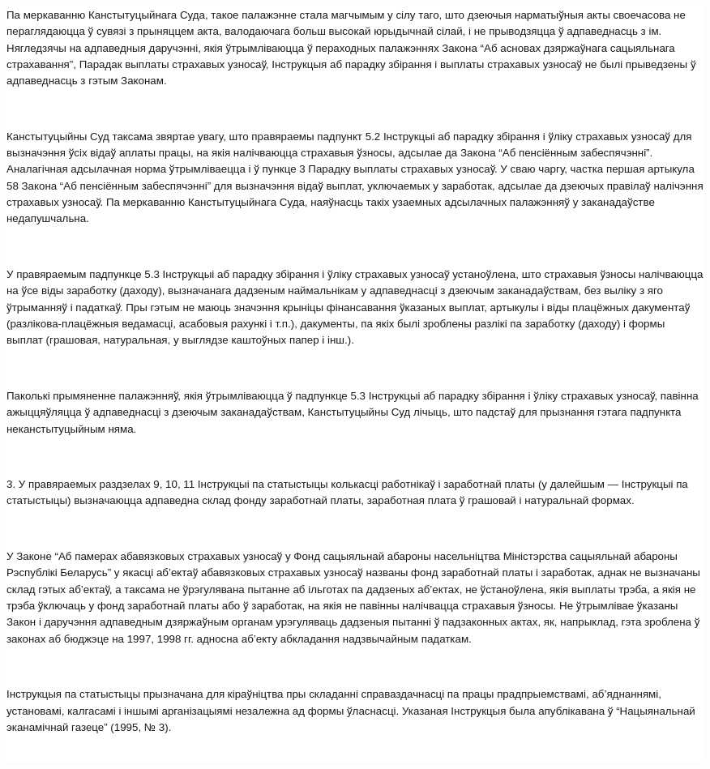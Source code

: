 <p><span style="font-size: 10pt; font-family: Arial">Па меркаванню Канстытуцыйнага Суда, такое палажэнне стала магчымым у сілу таго, што дзеючыя нарматыўныя акты своечасова не пераглядаюцца ў сувязі з прыняццем акта, валодаючага больш высокай юрыдычнай сілай, і не прыводзяцца ў адпаведнасць з ім. Нягледзячы на адпаведныя даручэнні, якія ўтрымліваюцца ў пераходных палажэннях Закона “Аб асновах дзяржаўнага сацыяльнага страхавання”, Парадак выплаты страхавых узносаў, Iнструкцыя аб парадку збірання і выплаты страхавых узносаў не былі прыведзены ў адпаведнасць з гэтым Законам.</span></p>
<p><span style="font-size: 10pt; font-family: Arial"></span></p>
<p> </p>
<p><span style="font-size: 10pt; font-family: Arial">Канстытуцыйны Суд таксама звяртае увагу, што правяраемы падпункт 5.2 Iнструкцыі аб парадку збірання і ўліку страхавых узносаў для вызначэння ўсіх відаў аплаты працы, на якія налічваюцца страхавыя ўзносы, адсылае да Закона “Аб пенсіённым забеспячэнні”. Аналагічная адсылачная норма ўтрымліваецца і ў пункце 3 Парадку выплаты страхавых узносаў. У сваю чаргу, частка першая артыкула 58 Закона “Аб пенсіённым забеспячэнні” для вызначэння відаў выплат, уключаемых у заработак, адсылае да дзеючых правілаў налічэння страхавых узносаў. Па меркаванню Канстытуцыйнага Суда, наяўнасць такіх узаемных адсылачных палажэнняў у заканадаўстве недапушчальна.</span></p>
<p><span style="font-size: 10pt; font-family: Arial"></span></p>
<p> </p>
<p><span style="font-size: 10pt; font-family: Arial">У правяраемым падпункце 5.3 Iнструкцыі аб парадку збірання і ўліку страхавых узносаў устаноўлена, што страхавыя ўзносы налічваюцца на ўсе віды заработку (даходу), вызначанага дадзеным наймальнікам у адпаведнасці з дзеючым заканадаўствам, без выліку з яго ўтрыманняў і падаткаў. Пры гэтым не маюць значэння крыніцы фінансавання ўказаных выплат, артыкулы і віды плацёжных дакументаў (разлікова-плацёжныя ведамасці, асабовыя рахункі і т.п.), дакументы, па якіх былі зроблены разлікі па заработку (даходу) і формы выплат (грашовая, натуральная, у выглядзе каштоўных папер і інш.).</span></p>
<p><span style="font-size: 10pt; font-family: Arial"></span></p>
<p> </p>
<p><span style="font-size: 10pt; font-family: Arial">Паколькі прымяненне палажэнняў, якія ўтрымліваюцца ў падпункце 5.3 Iнструкцыі аб парадку збірання і ўліку страхавых узносаў, павінна ажыццяўляцца ў адпаведнасці з дзеючым заканадаўствам, Канстытуцыйны Суд лічыць, што падстаў для прызнання гэтага падпункта неканстытуцыйным няма.</span></p>
<p><span style="font-size: 10pt; font-family: Arial"></span></p>
<p> </p>
<p><span style="font-size: 10pt; font-family: Arial">3. У правяраемых раздзелах 9, 10, 11 Iнструкцыі па статыстыцы колькасці работнікаў і заработнай платы (у далейшым — Iнструкцыі па статыстыцы) вызначаюцца адпаведна склад фонду заработнай платы, заработная плата ў грашовай і натуральнай формах.</span></p>
<p><span style="font-size: 10pt; font-family: Arial"></span></p>
<p> </p>
<p><span style="font-size: 10pt; font-family: Arial">У Законе “Аб памерах абавязковых страхавых узносаў у Фонд сацыяльнай абароны насельніцтва Міністэрства сацыяльнай абароны Рэспублікі Беларусь” у якасці аб’ектаў абавязковых страхавых узносаў названы фонд заработнай платы і заработак, аднак не вызначаны склад гэтых аб’ектаў, а таксама не ўрэгулявана пытанне аб ільготах па дадзеных аб’ектах, не ўстаноўлена, якія выплаты трэба, а якія не трэба ўключаць у фонд заработнай платы або ў заработак, на якія не павінны налічвацца страхавыя ўзносы. Не ўтрымлівае ўказаны Закон і даручэння адпаведным дзяржаўным органам урэгуляваць дадзеныя пытанні ў падзаконных актах, як, напрыклад, гэта зроблена ў законах аб бюджэце на 1997, 1998 гг. адносна аб’екту абкладання надзвычайным падаткам.</span></p>
<p><span style="font-size: 10pt; font-family: Arial"></span></p>
<p> </p>
<p><span style="font-size: 10pt; font-family: Arial">Iнструкцыя па статыстыцы прызначана для кіраўніцтва пры складанні справаздачнасці па працы прадпрыемствамі, аб’яднаннямі, установамі, калгасамі і іншымі арганізацыямі незалежна ад формы ўласнасці. Указаная Iнструкцыя была апублікавана ў “Нацыянальнай эканамічнай газеце” (1995, № 3).</span></p>
<p><span style="font-size: 10pt; font-family: Arial"></span></p>
<p> </p>